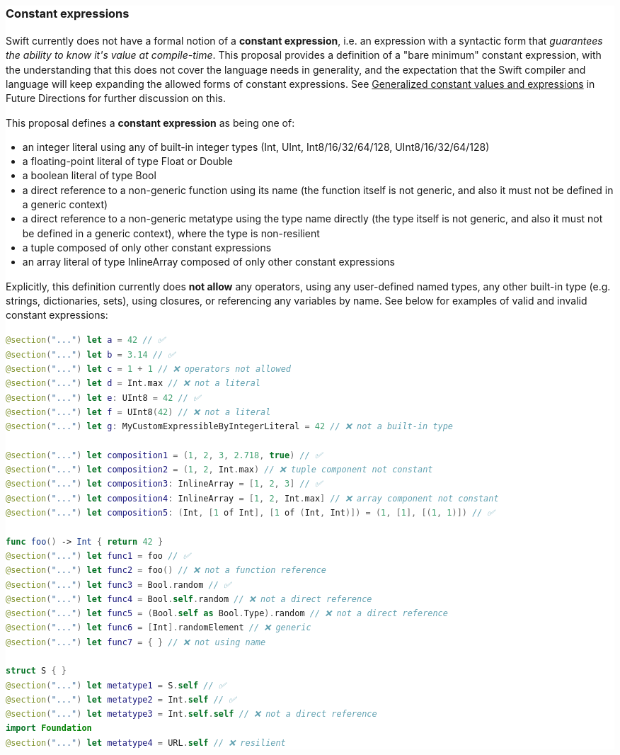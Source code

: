 ### Constant expressions

Swift currently does not have a formal notion of a **constant expression**, i.e. an expression with a syntactic form that *guarantees the ability to know it's value at compile-time*. This proposal provides a definition of a "bare minimum" constant expression, with the understanding that this does not cover the language needs in generality, and the expectation that the Swift compiler and language will keep expanding the allowed forms of constant expressions. See [Generalized constant values and expressions](#generalized-constant-values-and-expressions) in Future Directions for further discussion on this.

This proposal defines a **constant expression** as being one of:

- an integer literal using any of built-in integer types (Int, UInt, Int8/16/32/64/128, UInt8/16/32/64/128)
- a floating-point literal of type Float or Double
- a boolean literal of type Bool
- a direct reference to a non-generic function using its name (the function itself is not generic, and also it must not be defined in a generic context)
- a direct reference to a non-generic metatype using the type name directly (the type itself is not generic, and also it must not be defined in a generic context), where the type is non-resilient
- a tuple composed of only other constant expressions
- an array literal of type InlineArray composed of only other constant expressions

Explicitly, this definition currently does **not allow** any operators, using any user-defined named types, any other built-in type (e.g. strings, dictionaries, sets), using closures, or referencing any variables by name. See below for examples of valid and invalid constant expressions:

```swift
@section("...") let a = 42 // ✅
@section("...") let b = 3.14 // ✅
@section("...") let c = 1 + 1 // ❌ operators not allowed
@section("...") let d = Int.max // ❌ not a literal
@section("...") let e: UInt8 = 42 // ✅
@section("...") let f = UInt8(42) // ❌ not a literal
@section("...") let g: MyCustomExpressibleByIntegerLiteral = 42 // ❌ not a built-in type

@section("...") let composition1 = (1, 2, 3, 2.718, true) // ✅
@section("...") let composition2 = (1, 2, Int.max) // ❌ tuple component not constant
@section("...") let composition3: InlineArray = [1, 2, 3] // ✅
@section("...") let composition4: InlineArray = [1, 2, Int.max] // ❌ array component not constant
@section("...") let composition5: (Int, [1 of Int], [1 of (Int, Int)]) = (1, [1], [(1, 1)]) // ✅

func foo() -> Int { return 42 }
@section("...") let func1 = foo // ✅
@section("...") let func2 = foo() // ❌ not a function reference
@section("...") let func3 = Bool.random // ✅
@section("...") let func4 = Bool.self.random // ❌ not a direct reference
@section("...") let func5 = (Bool.self as Bool.Type).random // ❌ not a direct reference
@section("...") let func6 = [Int].randomElement // ❌ generic
@section("...") let func7 = { } // ❌ not using name

struct S { }
@section("...") let metatype1 = S.self // ✅
@section("...") let metatype2 = Int.self // ✅
@section("...") let metatype3 = Int.self.self // ❌ not a direct reference
import Foundation
@section("...") let metatype4 = URL.self // ❌ resilient
```
